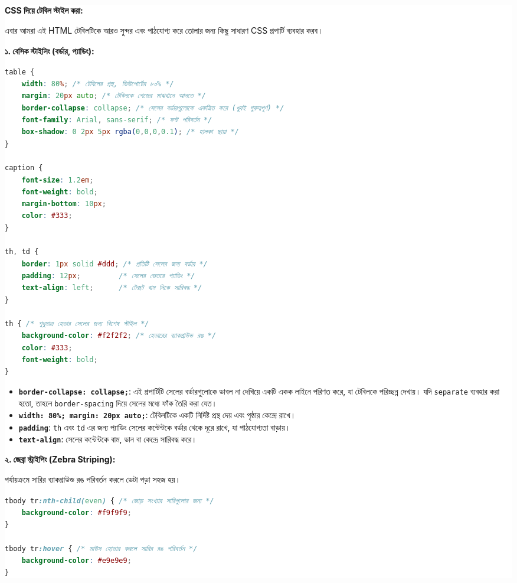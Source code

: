 **CSS দিয়ে টেবিল স্টাইল করা:**

এবার আমরা এই HTML টেবিলটিকে আরও সুন্দর এবং পাঠযোগ্য করে তোলার জন্য কিছু সাধারণ CSS প্রপার্টি ব্যবহার করব।

**১. বেসিক স্টাইলিং (বর্ডার, প্যাডিং):**

```css
table {
    width: 80%; /* টেবিলের প্রস্থ, ভিউপোর্টের ৮০% */
    margin: 20px auto; /* টেবিলকে পেজের মাঝখানে আনতে */
    border-collapse: collapse; /* সেলের বর্ডারগুলোকে একত্রিত করে (খুবই গুরুত্বপূর্ণ) */
    font-family: Arial, sans-serif; /* ফন্ট পরিবর্তন */
    box-shadow: 0 2px 5px rgba(0,0,0,0.1); /* হালকা ছায়া */
}

caption {
    font-size: 1.2em;
    font-weight: bold;
    margin-bottom: 10px;
    color: #333;
}

th, td {
    border: 1px solid #ddd; /* প্রতিটি সেলের জন্য বর্ডার */
    padding: 12px;         /* সেলের ভেতরে প্যাডিং */
    text-align: left;      /* টেক্সট বাম দিকে সারিবদ্ধ */
}

th { /* শুধুমাত্র হেডার সেলের জন্য বিশেষ স্টাইল */
    background-color: #f2f2f2; /* হেডারের ব্যাকগ্রাউন্ড রঙ */
    color: #333;
    font-weight: bold;
}
```

*   **`border-collapse: collapse;`**: এই প্রপার্টিটি সেলের বর্ডারগুলোকে ডাবল না দেখিয়ে একটি একক লাইনে পরিণত করে, যা টেবিলকে পরিচ্ছন্ন দেখায়। যদি `separate` ব্যবহার করা হতো, তাহলে `border-spacing` দিয়ে সেলের মধ্যে ফাঁক তৈরি করা যেত।
*   **`width: 80%; margin: 20px auto;`**: টেবিলটিকে একটি নির্দিষ্ট প্রস্থ দেয় এবং পৃষ্ঠার কেন্দ্রে রাখে।
*   **`padding`**: `th` এবং `td` এর জন্য প্যাডিং সেলের কন্টেন্টকে বর্ডার থেকে দূরে রাখে, যা পাঠযোগ্যতা বাড়ায়।
*   **`text-align`**: সেলের কন্টেন্টকে বাম, ডান বা কেন্দ্রে সারিবদ্ধ করে।

**২. জেব্রা স্ট্রাইপিং (Zebra Striping):**

পর্যায়ক্রমে সারির ব্যাকগ্রাউন্ড রঙ পরিবর্তন করলে ডেটা পড়া সহজ হয়।

```css
tbody tr:nth-child(even) { /* জোড় সংখ্যার সারিগুলোর জন্য */
    background-color: #f9f9f9;
}

tbody tr:hover { /* মাউস হোভার করলে সারির রঙ পরিবর্তন */
    background-color: #e9e9e9;
}
```
